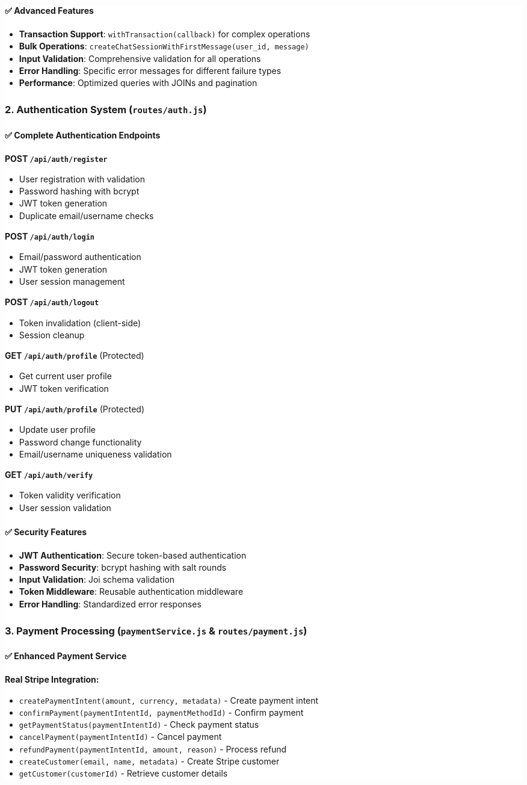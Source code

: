 #### ✅ **Advanced Features**
- **Transaction Support**: `withTransaction(callback)` for complex operations
- **Bulk Operations**: `createChatSessionWithFirstMessage(user_id, message)`
- **Input Validation**: Comprehensive validation for all operations
- **Error Handling**: Specific error messages for different failure types
- **Performance**: Optimized queries with JOINs and pagination

### 2. Authentication System (`routes/auth.js`)

#### ✅ **Complete Authentication Endpoints**

**POST `/api/auth/register`**
- User registration with validation
- Password hashing with bcrypt
- JWT token generation
- Duplicate email/username checks

**POST `/api/auth/login`**
- Email/password authentication
- JWT token generation
- User session management

**POST `/api/auth/logout`**
- Token invalidation (client-side)
- Session cleanup

**GET `/api/auth/profile`** (Protected)
- Get current user profile
- JWT token verification

**PUT `/api/auth/profile`** (Protected)
- Update user profile
- Password change functionality
- Email/username uniqueness validation

**GET `/api/auth/verify`**
- Token validity verification
- User session validation

#### ✅ **Security Features**
- **JWT Authentication**: Secure token-based authentication
- **Password Security**: bcrypt hashing with salt rounds
- **Input Validation**: Joi schema validation
- **Token Middleware**: Reusable authentication middleware
- **Error Handling**: Standardized error responses

### 3. Payment Processing (`paymentService.js` & `routes/payment.js`)

#### ✅ **Enhanced Payment Service**

**Real Stripe Integration:**
- `createPaymentIntent(amount, currency, metadata)` - Create payment intent
- `confirmPayment(paymentIntentId, paymentMethodId)` - Confirm payment
- `getPaymentStatus(paymentIntentId)` - Check payment status
- `cancelPayment(paymentIntentId)` - Cancel payment
- `refundPayment(paymentIntentId, amount, reason)` - Process refund
- `createCustomer(email, name, metadata)` - Create Stripe customer
- `getCustomer(customerId)` - Retrieve customer details
